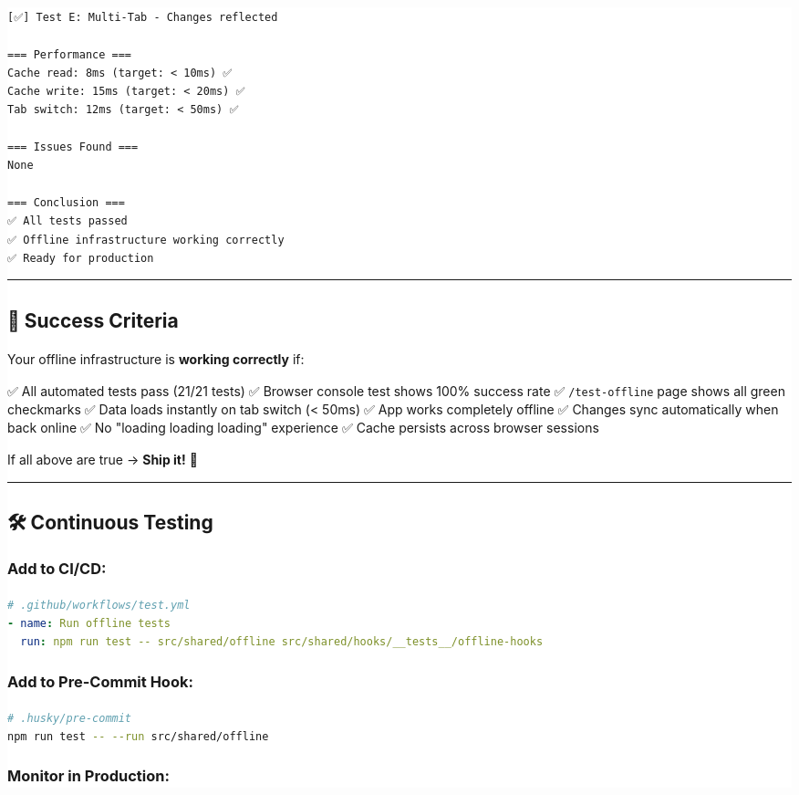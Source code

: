 ```
[✅] Test E: Multi-Tab - Changes reflected

=== Performance ===
Cache read: 8ms (target: < 10ms) ✅
Cache write: 15ms (target: < 20ms) ✅
Tab switch: 12ms (target: < 50ms) ✅

=== Issues Found ===
None

=== Conclusion ===
✅ All tests passed
✅ Offline infrastructure working correctly
✅ Ready for production
```

---

## 🎉 Success Criteria

Your offline infrastructure is **working correctly** if:

✅ All automated tests pass (21/21 tests)
✅ Browser console test shows 100% success rate
✅ `/test-offline` page shows all green checkmarks
✅ Data loads instantly on tab switch (< 50ms)
✅ App works completely offline
✅ Changes sync automatically when back online
✅ No "loading loading loading" experience
✅ Cache persists across browser sessions

If all above are true → **Ship it!** 🚀

---

## 🛠️ Continuous Testing

### Add to CI/CD:

```yaml
# .github/workflows/test.yml
- name: Run offline tests
  run: npm run test -- src/shared/offline src/shared/hooks/__tests__/offline-hooks
```

### Add to Pre-Commit Hook:

```bash
# .husky/pre-commit
npm run test -- --run src/shared/offline
```

### Monitor in Production:
